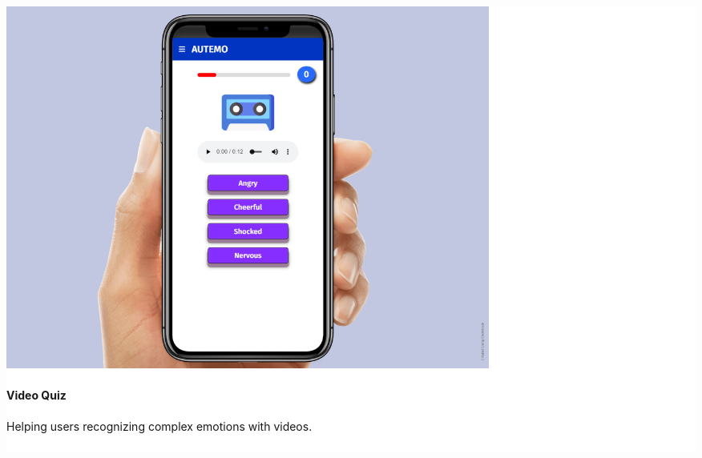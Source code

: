 <img src="./readme-assets/quiz2.png" width="70%">

#### Video Quiz
Helping users recognizing complex emotions with videos.<br><br>